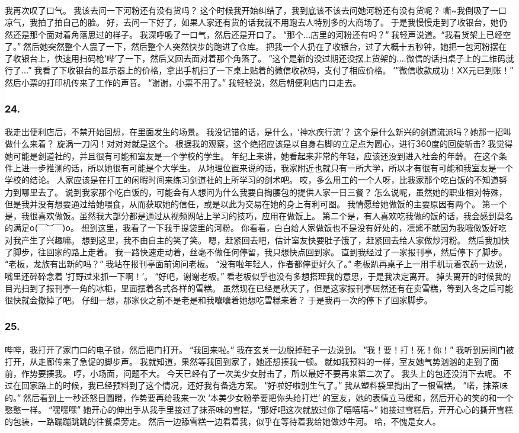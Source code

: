 我再次叹了口气。
我该去问一下河粉还有没有货吗？
这个时候我开始纠结了，我到底该不该去问她河粉还有没有货呢？
嘶\~我倒吸了一口凉气，我拍了拍自己的脸。
好，去问一下好了，如果人家还有货的话我就不用跑去人特别多的大商场了。
于是我慢慢走到了收银台，她仍然还是那个面对着角落思过的样子。
我深呼吸了一口气，然后还是开口了。
“那个…店里的河粉还有吗？” 我轻声说道。“我看货架上已经空了。”
然后她突然整个人震了一下，然后整个人突然快步的跑进了仓库。
把我一个人扔在了收银台，过了大概十五秒钟，她把一包河粉摆在了收银台上，快速用扫码枪‘哔’了一下，然后又回去面对着那个角落了。
“这个是新的没过期还没摆上货架的….微信的话扫桌子上的二维码就行了…”
我看了下收银台的显示器上的价格，拿出手机扫了一下桌上贴着的微信收款码，支付了相应价格。
‘“微信收款成功！XX元已到账！”
然后小票的打印机传来了工作的声音。
“谢谢，小票不用了。” 我轻轻说，然后朝便利店门口走去。
### 24.
我走出便利店后，不禁开始回想，在里面发生的场景。
我没记错的话，是什么，‘神水疾行流’？
这个是什么新兴的剑道流派吗？她那一招叫做什么来着？
旋涡一刀闪！对对对就是这个。
根据我的观察，这个绝招应该是以自身右脚的立足点为圆心，进行360度的回旋斩击?
我觉得她可能是剑道社的，并且很有可能和室友是一个学校的学生。
年纪上来讲，她看起来非常的年轻，应该还没到进入社会的年龄。
在这个条件上进一步推测的话，所以她很有可能是个大学生。
从地理位置来说的话，我家附近也就只有一所大学，所以才有很有可能和我室友是一个学校的结论。
人家应该是在打工的闲暇时间来练习剑道社的上所学习的剑术吧。
哎，多么用工的一个人呀，比我家那个吃白饭的不知道努力到哪里去了。
说到我家那个吃白饭的，可能会有人想问为什么我要自掏腰包的提供人家一日三餐？
怎么说呢，虽然她的职业相对特殊，但是我并没有想要通过给她喂食，从而获取她的信任，或是以此为交易在她的身上有利可图。
我情愿给她做饭的主要原因有两个。
第一个是，我很喜欢做饭。虽然我大部分都是通过从视频网站上学习的技巧，应用在做饭上。
第二个是，有人喜欢吃我做的饭的话，我会感到莫名的满足o(￣︶￣)o。
想到这里，我看了一下我手提袋里的河粉。
你看看，白白给人家做饭也不是没有好处的，凛酱不就因为我哦做饭好吃对我产生了兴趣嘛。
想到这里，我不由自主的笑了笑。
嗯，赶紧回去吧，估计室友快要肚子饿了，赶紧回去给人家做炒河粉。
然后我加快了脚步，往回家的路上走着。
我一路快速走动着，丝毫不做任何停留，我只想快点回到家。
直到我经过了一家报刊亭，然后停下了脚步。
“老板，龙族有出新的吗？” 我站在报刊亭面前询问老板。
“没有啦年轻人，作者都停更好久了。” 老板趴再桌子上一用手机玩着农药一边说，嘴里还碎碎念着 ‘打野过来抓一下啊！’。
“好吧，谢谢老板。” 看老板似乎也没有多想搭理我的意思，于是我决定离开。
掉头离开的时候我的目光扫到了报刊亭一角的冰柜，里面摆着各式各样的雪糕。
虽然现在已经是秋天了，但是这家报刊亭居然还有在卖雪糕，等到入冬之后可能很快就会撤掉了吧。
仔细一想，那家伙之前不是老是和我囔囔着她想吃雪糕来着？
于是我再一次的停下了回家脚步。
### 25.
哔哔，我打开了家门口的电子锁，然后把门打开。
“我回来啦。” 我在玄关一边脱掉鞋子一边说到。
“我！要！打！死！你！” 我听到房间门被打开，从走廊传来了急促的脚步声。
我就知道，果然等我回到家了，她还想揍我一顿。
就如我预料的一样，室友她气势汹汹的走到了面前，作势要揍我。
哼，小场面，问题不大。
今天已经有了一次美少女肘击了，所以最好不要再来第二次了。
我头上的包还没消下去呢。
不过在回家路上的时候，我已经预料到了这个情况，还好我有备选方案。
“好啦好啦别生气了。” 我从塑料袋里掏出了一根雪糕。 “喏，抹茶味的。”
然后看到上一秒还怒目圆瞪，作势要再给我来一次 ‘本美少女粉拳要把你头给打烂’ 的室友，她的表情立马缓和，然后开心的笑的和一个憨憨一样。
“嘿嘿嘿” 她开心的伸出手从我手里接过了抹茶味的雪糕，“那好吧这次就放过你了嘻嘻嘻\~”
她接过雪糕后，开开心心的撕开雪糕的包装，一路蹦蹦跳跳的往餐桌旁走。
然后一边舔雪糕一边看着我，似乎在等待着我给她做炒牛河。
哈，不愧是女人。
